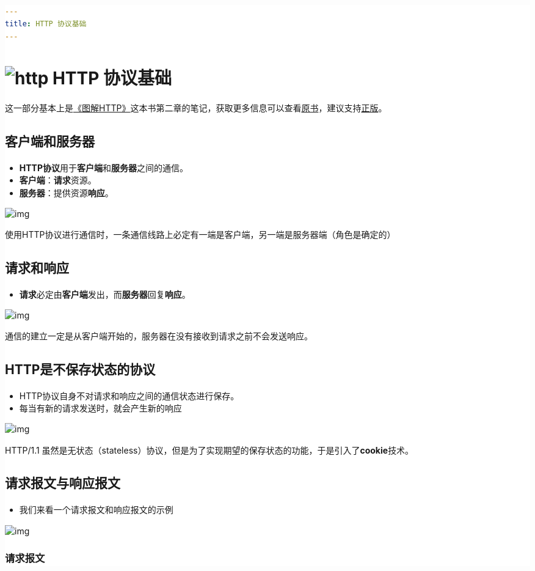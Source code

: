 ```yaml
---
title: HTTP 协议基础
---
```


# ![http](https://zhuye-1308301598.file.myqcloud.com/icons/http(2).png) HTTP 协议基础

这一部分基本上是[《图解HTTP》](https://www.itpanda.net/book/2)这本书第二章的笔记，获取更多信息可以查看[原书](https://book.douban.com/subject/25863515//)，建议支持[正版](https://item.jd.com/11449491.html)。

## 客户端和服务器

- **HTTP协议**用于**客户端**和**服务器**之间的通信。
- **客户端**：**请求**资源。
- **服务器**：提供资源**响应**。

![img](https://zhuye-1308301598.file.myqcloud.com/markdown/1583901565263-e89d884a-f766-419c-87d0-cce814c9e43b.png)

使用HTTP协议进行通信时，一条通信线路上必定有一端是客户端，另一端是服务器端（角色是确定的）



## 请求和响应

- **请求**必定由**客户端**发出，而**服务器**回复**响应**。

![img](https://zhuye-1308301598.file.myqcloud.com/markdown/1583901900858-de943b0c-cb49-45ce-b051-1b0c16b21c55.png)

通信的建立一定是从客户端开始的，服务器在没有接收到请求之前不会发送响应。



## HTTP是不保存状态的协议

- HTTP协议自身不对请求和响应之间的通信状态进行保存。
- 每当有新的请求发送时，就会产生新的响应

![img](https://zhuye-1308301598.file.myqcloud.com/markdown/1583902281706-878430e0-9c2c-428b-8f8e-3f1945f84380.png)

HTTP/1.1 虽然是无状态（stateless）协议，但是为了实现期望的保存状态的功能，于是引入了**cookie**技术。



## 请求报文与响应报文

- 我们来看一个请求报文和响应报文的示例

![img](https://zhuye-1308301598.file.myqcloud.com/markdown/1583903973957-f11b8796-e6f3-47ab-ba19-12779385f886.png)

### 请求报文
